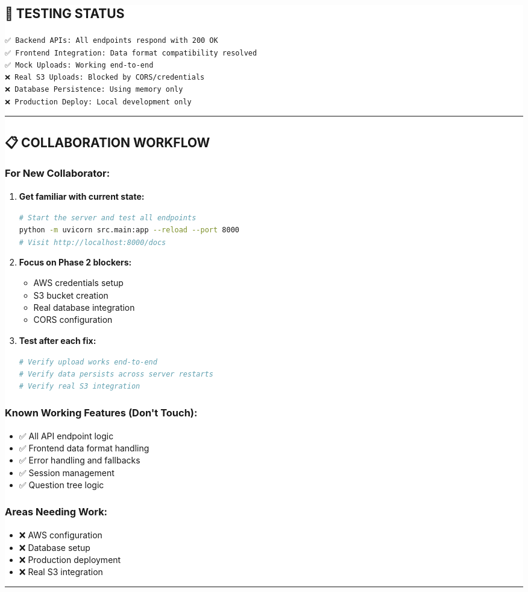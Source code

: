 ## 🧪 **TESTING STATUS**

```bash
✅ Backend APIs: All endpoints respond with 200 OK
✅ Frontend Integration: Data format compatibility resolved  
✅ Mock Uploads: Working end-to-end
❌ Real S3 Uploads: Blocked by CORS/credentials
❌ Database Persistence: Using memory only
❌ Production Deploy: Local development only
```

---

## 📋 **COLLABORATION WORKFLOW**

### **For New Collaborator:**

1. **Get familiar with current state:**
   ```bash
   # Start the server and test all endpoints
   python -m uvicorn src.main:app --reload --port 8000
   # Visit http://localhost:8000/docs
   ```

2. **Focus on Phase 2 blockers:**
   - AWS credentials setup
   - S3 bucket creation  
   - Real database integration
   - CORS configuration

3. **Test after each fix:**
   ```bash
   # Verify upload works end-to-end
   # Verify data persists across server restarts
   # Verify real S3 integration
   ```

### **Known Working Features (Don't Touch):**
- ✅ All API endpoint logic
- ✅ Frontend data format handling
- ✅ Error handling and fallbacks
- ✅ Session management
- ✅ Question tree logic

### **Areas Needing Work:**
- ❌ AWS configuration
- ❌ Database setup
- ❌ Production deployment
- ❌ Real S3 integration

---
